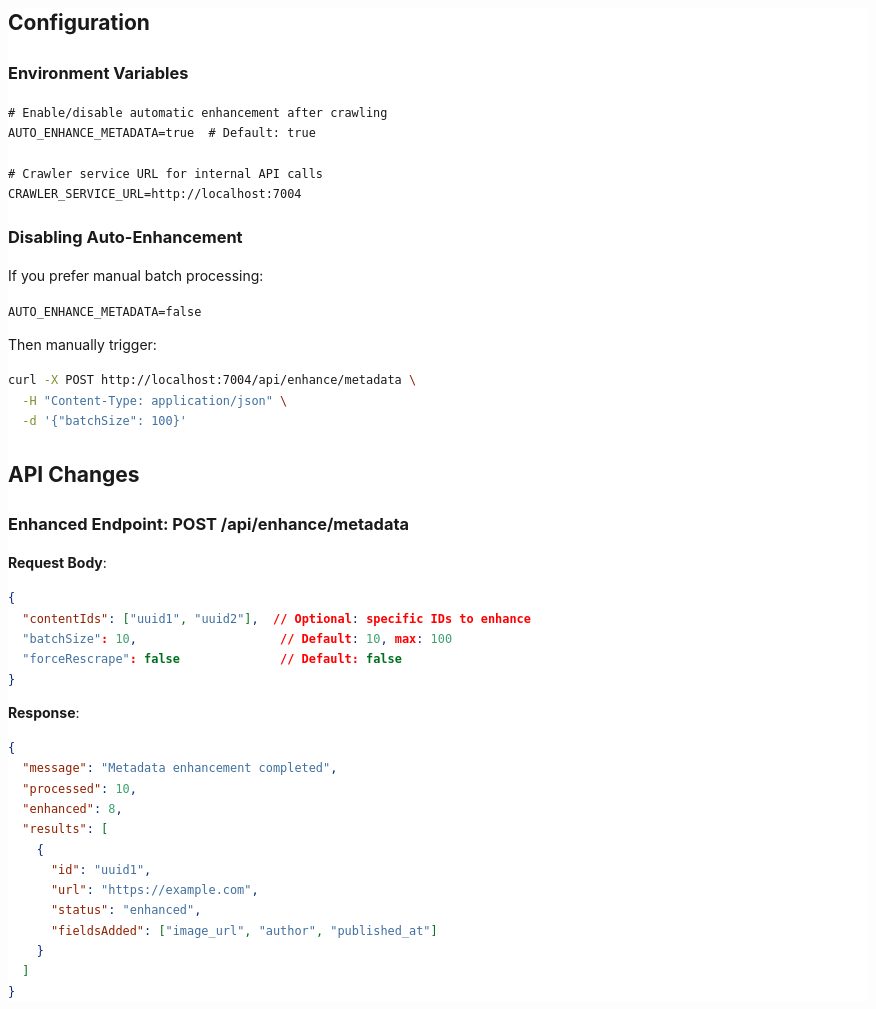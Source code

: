 ## Configuration

### Environment Variables

```env
# Enable/disable automatic enhancement after crawling
AUTO_ENHANCE_METADATA=true  # Default: true

# Crawler service URL for internal API calls
CRAWLER_SERVICE_URL=http://localhost:7004
```

### Disabling Auto-Enhancement

If you prefer manual batch processing:
```env
AUTO_ENHANCE_METADATA=false
```

Then manually trigger:
```bash
curl -X POST http://localhost:7004/api/enhance/metadata \
  -H "Content-Type: application/json" \
  -d '{"batchSize": 100}'
```

## API Changes

### Enhanced Endpoint: POST /api/enhance/metadata

**Request Body**:
```json
{
  "contentIds": ["uuid1", "uuid2"],  // Optional: specific IDs to enhance
  "batchSize": 10,                    // Default: 10, max: 100
  "forceRescrape": false              // Default: false
}
```

**Response**:
```json
{
  "message": "Metadata enhancement completed",
  "processed": 10,
  "enhanced": 8,
  "results": [
    {
      "id": "uuid1",
      "url": "https://example.com",
      "status": "enhanced",
      "fieldsAdded": ["image_url", "author", "published_at"]
    }
  ]
}
```
